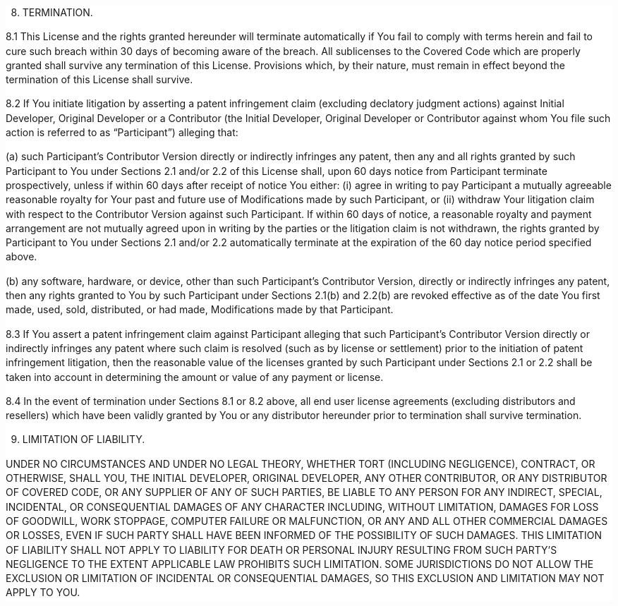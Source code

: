 8.  TERMINATION.



8.1  This License and the rights granted hereunder will terminate automatically
if You fail to comply with terms herein and fail to cure such breach within 30
days of becoming aware of the breach. All sublicenses to the Covered Code which
are properly granted shall survive any termination of this License. Provisions
which, by their nature, must remain in effect beyond the termination of this
License shall survive.

8.2  If You initiate litigation by asserting a patent infringement claim
(excluding declatory judgment actions) against Initial Developer, Original
Developer or a Contributor (the Initial Developer, Original Developer or
Contributor against whom You file such action is referred to as “Participant”)
alleging that:

(a) such Participant’s Contributor Version directly or indirectly infringes any
patent, then any and all rights granted by such Participant to You under
Sections 2.1 and/or 2.2 of this License shall, upon 60 days notice from
Participant terminate prospectively, unless if within 60 days after receipt of
notice You either: (i) agree in writing to pay Participant a mutually agreeable
reasonable royalty for Your past and future use of Modifications made by such
Participant, or (ii) withdraw Your litigation claim with respect to the
Contributor Version against such Participant. If within 60 days of notice, a
reasonable royalty and payment arrangement are not mutually agreed upon in
writing by the parties or the litigation claim is not withdrawn, the rights
granted by Participant to You under Sections 2.1 and/or 2.2 automatically
terminate at the expiration of the 60 day notice period specified above.

(b)  any software, hardware, or device, other than such Participant’s
Contributor Version, directly or indirectly infringes any patent, then any
rights granted to You by such Participant under Sections 2.1(b) and 2.2(b) are
revoked effective as of the date You first made, used, sold, distributed, or had
made, Modifications made by that Participant.

8.3  If You assert a patent infringement claim against Participant alleging that
such Participant’s Contributor Version directly or indirectly infringes any
patent where such claim is resolved (such as by license or settlement) prior to
the initiation of patent infringement litigation, then the reasonable value of
the licenses granted by such Participant under Sections 2.1 or 2.2 shall be
taken into account in determining the amount or value of any payment or license.

8.4  In the event of termination under Sections 8.1 or 8.2 above, all end user
license agreements (excluding distributors and resellers) which have been
validly granted by You or any distributor hereunder prior to termination shall
survive termination.

9.  LIMITATION OF LIABILITY.



UNDER NO CIRCUMSTANCES AND UNDER NO LEGAL THEORY, WHETHER TORT (INCLUDING
NEGLIGENCE), CONTRACT, OR OTHERWISE, SHALL YOU, THE INITIAL DEVELOPER, ORIGINAL
DEVELOPER, ANY OTHER CONTRIBUTOR, OR ANY DISTRIBUTOR OF COVERED CODE, OR ANY
SUPPLIER OF ANY OF SUCH PARTIES, BE LIABLE TO ANY PERSON FOR ANY INDIRECT,
SPECIAL, INCIDENTAL, OR CONSEQUENTIAL DAMAGES OF ANY CHARACTER INCLUDING,
WITHOUT LIMITATION, DAMAGES FOR LOSS OF GOODWILL, WORK STOPPAGE, COMPUTER
FAILURE OR MALFUNCTION, OR ANY AND ALL OTHER COMMERCIAL DAMAGES OR LOSSES, EVEN
IF SUCH PARTY SHALL HAVE BEEN INFORMED OF THE POSSIBILITY OF SUCH DAMAGES. THIS
LIMITATION OF LIABILITY SHALL NOT APPLY TO LIABILITY FOR DEATH OR PERSONAL
INJURY RESULTING FROM SUCH PARTY’S NEGLIGENCE TO THE EXTENT APPLICABLE LAW
PROHIBITS SUCH LIMITATION. SOME JURISDICTIONS DO NOT ALLOW THE EXCLUSION OR
LIMITATION OF INCIDENTAL OR CONSEQUENTIAL DAMAGES, SO THIS EXCLUSION AND
LIMITATION MAY NOT APPLY TO YOU.
